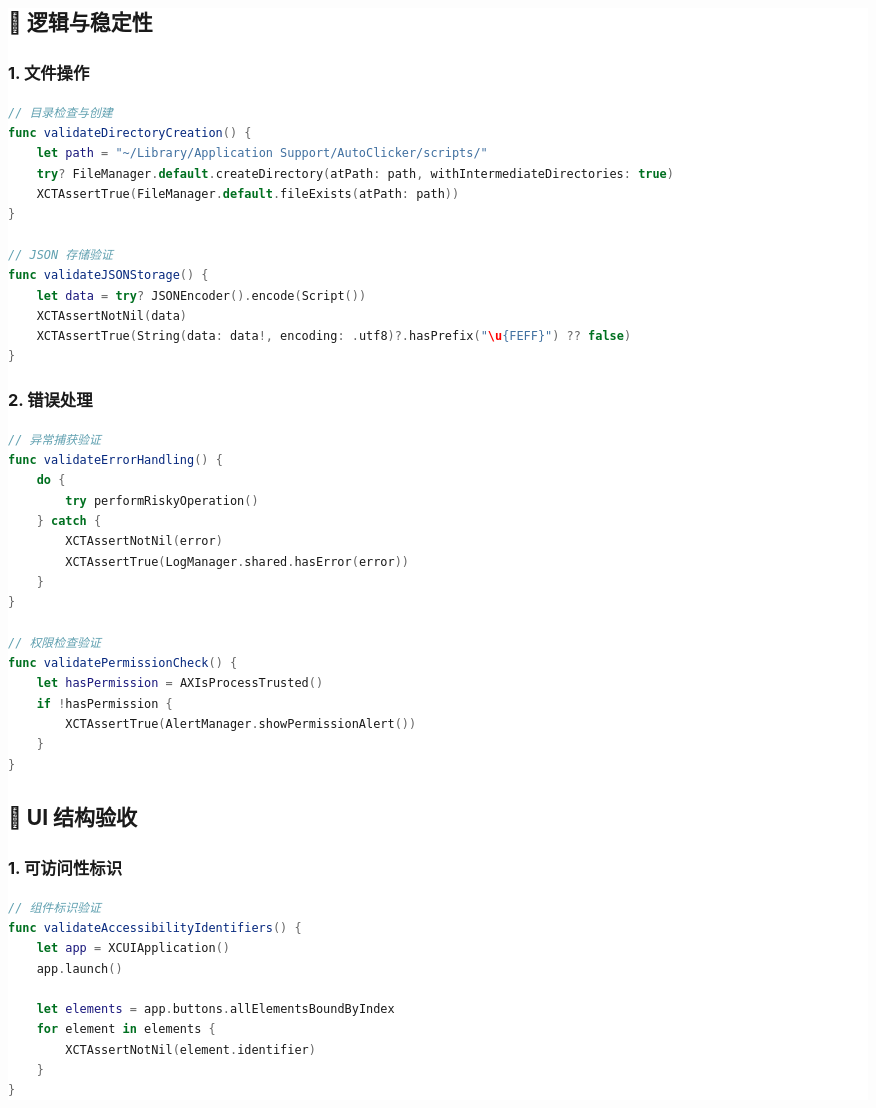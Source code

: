 ## 🧠 逻辑与稳定性

### 1. 文件操作
```swift
// 目录检查与创建
func validateDirectoryCreation() {
    let path = "~/Library/Application Support/AutoClicker/scripts/"
    try? FileManager.default.createDirectory(atPath: path, withIntermediateDirectories: true)
    XCTAssertTrue(FileManager.default.fileExists(atPath: path))
}

// JSON 存储验证
func validateJSONStorage() {
    let data = try? JSONEncoder().encode(Script())
    XCTAssertNotNil(data)
    XCTAssertTrue(String(data: data!, encoding: .utf8)?.hasPrefix("\u{FEFF}") ?? false)
}
```

### 2. 错误处理
```swift
// 异常捕获验证
func validateErrorHandling() {
    do {
        try performRiskyOperation()
    } catch {
        XCTAssertNotNil(error)
        XCTAssertTrue(LogManager.shared.hasError(error))
    }
}

// 权限检查验证
func validatePermissionCheck() {
    let hasPermission = AXIsProcessTrusted()
    if !hasPermission {
        XCTAssertTrue(AlertManager.showPermissionAlert())
    }
}
```

## 🎨 UI 结构验收

### 1. 可访问性标识
```swift
// 组件标识验证
func validateAccessibilityIdentifiers() {
    let app = XCUIApplication()
    app.launch()
    
    let elements = app.buttons.allElementsBoundByIndex
    for element in elements {
        XCTAssertNotNil(element.identifier)
    }
}
```
